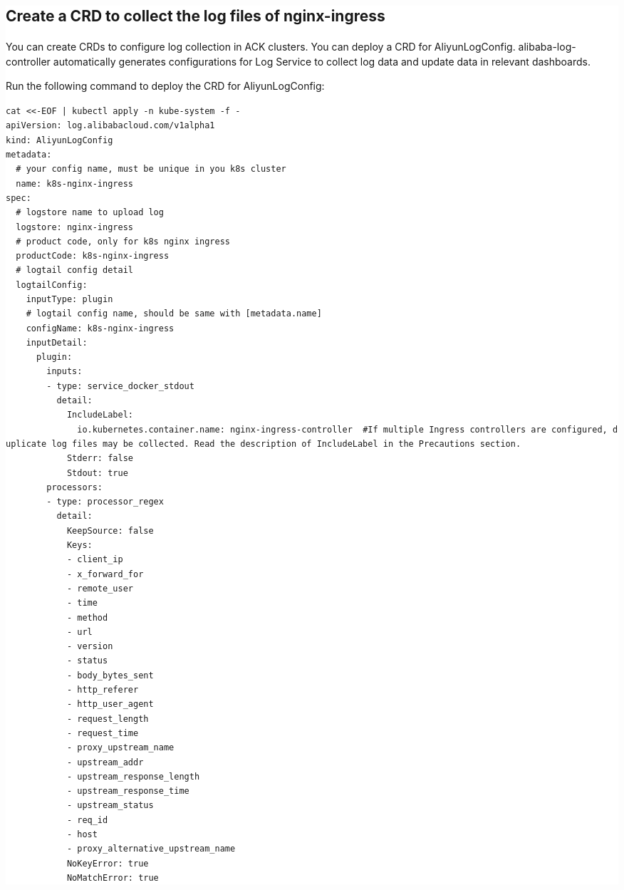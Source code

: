 ## Create a CRD to collect the log files of nginx-ingress

You can create CRDs to configure log collection in ACK clusters. You can deploy a CRD for AliyunLogConfig. alibaba-log-controller automatically generates configurations for Log Service to collect log data and update data in relevant dashboards.

Run the following command to deploy the CRD for AliyunLogConfig:

```
cat <<-EOF | kubectl apply -n kube-system -f -
apiVersion: log.alibabacloud.com/v1alpha1
kind: AliyunLogConfig
metadata:
  # your config name, must be unique in you k8s cluster
  name: k8s-nginx-ingress
spec:
  # logstore name to upload log
  logstore: nginx-ingress
  # product code, only for k8s nginx ingress
  productCode: k8s-nginx-ingress
  # logtail config detail
  logtailConfig:
    inputType: plugin
    # logtail config name, should be same with [metadata.name]
    configName: k8s-nginx-ingress
    inputDetail:
      plugin:
        inputs:
        - type: service_docker_stdout
          detail:
            IncludeLabel:
              io.kubernetes.container.name: nginx-ingress-controller  #If multiple Ingress controllers are configured, duplicate log files may be collected. Read the description of IncludeLabel in the Precautions section.
            Stderr: false
            Stdout: true
        processors:
        - type: processor_regex
          detail:
            KeepSource: false
            Keys:
            - client_ip
            - x_forward_for
            - remote_user
            - time
            - method
            - url
            - version
            - status
            - body_bytes_sent
            - http_referer
            - http_user_agent
            - request_length
            - request_time
            - proxy_upstream_name
            - upstream_addr
            - upstream_response_length
            - upstream_response_time
            - upstream_status
            - req_id
            - host
            - proxy_alternative_upstream_name
            NoKeyError: true
            NoMatchError: true
```